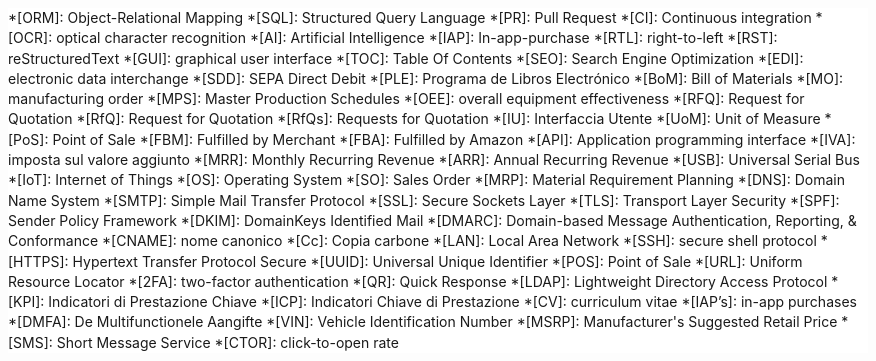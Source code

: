 
  *[ORM]: Object-Relational Mapping
  *[SQL]: Structured Query Language
  *[PR]: Pull Request
  *[CI]: Continuous integration
  *[OCR]: optical character recognition
  *[AI]: Artificial Intelligence
  *[IAP]: In-app-purchase
  *[RTL]: right-to-left
  *[RST]: reStructuredText
  *[GUI]: graphical user interface
  *[TOC]: Table Of Contents
  *[SEO]: Search Engine Optimization
  *[EDI]: electronic data interchange
  *[SDD]: SEPA Direct Debit
  *[PLE]: Programa de Libros Electrónico
  *[BoM]: Bill of Materials
  *[MO]: manufacturing order
  *[MPS]: Master Production Schedules
  *[OEE]: overall equipment effectiveness
  *[RFQ]: Request for Quotation
  *[RfQ]: Request for Quotation
  *[RfQs]: Requests for Quotation
  *[IU]: Interfaccia Utente
  *[UoM]: Unit of Measure
  *[PoS]: Point of Sale
  *[FBM]: Fulfilled by Merchant
  *[FBA]: Fulfilled by Amazon
  *[API]: Application programming interface
  *[IVA]: imposta sul valore aggiunto
  *[MRR]: Monthly Recurring Revenue
  *[ARR]: Annual Recurring Revenue
  *[USB]: Universal Serial Bus
  *[IoT]: Internet of Things
  *[OS]: Operating System
  *[SO]: Sales Order
  *[MRP]: Material Requirement Planning
  *[DNS]: Domain Name System
  *[SMTP]: Simple Mail Transfer Protocol
  *[SSL]: Secure Sockets Layer
  *[TLS]: Transport Layer Security
  *[SPF]: Sender Policy Framework
  *[DKIM]: DomainKeys Identified Mail
  *[DMARC]: Domain-based Message Authentication, Reporting, & Conformance
  *[CNAME]: nome canonico
  *[Cc]: Copia carbone
  *[LAN]: Local Area Network
  *[SSH]: secure shell protocol
  *[HTTPS]: Hypertext Transfer Protocol Secure
  *[UUID]: Universal Unique Identifier
  *[POS]: Point of Sale
  *[URL]: Uniform Resource Locator
  *[2FA]: two-factor authentication
  *[QR]: Quick Response
  *[LDAP]: Lightweight Directory Access Protocol
  *[KPI]: Indicatori di Prestazione Chiave
  *[ICP]: Indicatori Chiave di Prestazione
  *[CV]: curriculum vitae
  *[IAP’s]: in-app purchases
  *[DMFA]: De Multifunctionele Aangifte
  *[VIN]: Vehicle Identification Number
  *[MSRP]: Manufacturer's Suggested Retail Price
  *[SMS]: Short Message Service
  *[CTOR]: click-to-open rate